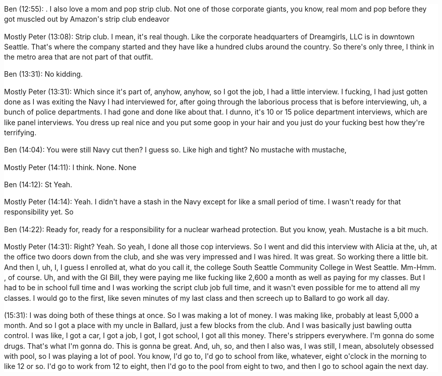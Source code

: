 Ben (12:55):
. I also love a mom and pop strip club. Not one of those corporate giants, you know, real mom and pop before they got muscled out by Amazon's strip club endeavor

Mostly Peter (13:08):
Strip club. I mean, it's real though. Like the corporate headquarters of Dreamgirls, LLC is in downtown Seattle. That's where the company started and they have like a hundred clubs around the country. So there's only three, I think in the metro area that are not part of that outfit.

Ben (13:31):
No kidding.

Mostly Peter (13:31):
Which since it's part of, anyhow, anyhow, so I got the job, I had a little interview. I fucking, I had just gotten done as I was exiting the Navy I had interviewed for, after going through the laborious process that is before interviewing, uh, a bunch of police departments. I had gone and done like about that. I dunno, it's 10 or 15 police department interviews, which are like panel interviews. You dress up real nice and you put some goop in your hair and you just do your fucking best how they're terrifying.

Ben (14:04):
You were still Navy cut then? I guess so. Like high and tight? No mustache with mustache,

Mostly Peter (14:11):
I think. None. None

Ben (14:12):
St Yeah.

Mostly Peter (14:14):
Yeah. I didn't have a stash in the Navy except for like a small period of time. I wasn't ready for that responsibility yet. So

Ben (14:22):
Ready for, ready for a responsibility for a nuclear warhead protection. But you know, yeah. Mustache is a bit much.

Mostly Peter (14:31):
Right? Yeah. So yeah, I done all those cop interviews. So I went and did this interview with Alicia at the, uh, at the office two doors down from the club, and she was very impressed and I was hired. It was great. So working there a little bit. And then I, uh, I, I guess I enrolled at, what do you call it, the college South Seattle Community College in West Seattle. Mm-Hmm. , of course. Uh, and with the GI Bill, they were paying me like fucking like 2,600 a month as well as paying for my classes. But I had to be in school full time and I was working the script club job full time, and it wasn't even possible for me to attend all my classes. I would go to the first, like seven minutes of my last class and then screech up to Ballard to go work all day.

(15:31):
I was doing both of these things at once. So I was making a lot of money. I was making like, probably at least 5,000 a month. And so I got a place with my uncle in Ballard, just a few blocks from the club. And I was basically just bawling outta control. I was like, I got a car, I got a job, I got, I got school, I got all this money. There's strippers everywhere. I'm gonna do some drugs. That's what I'm gonna do. This is gonna be great. And, uh, so, and then I also was, I was still, I mean, absolutely obsessed with pool, so I was playing a lot of pool. You know, I'd go to, I'd go to school from like, whatever, eight o'clock in the morning to like 12 or so. I'd go to work from 12 to eight, then I'd go to the pool from eight to two, and then I go to school again the next day.
